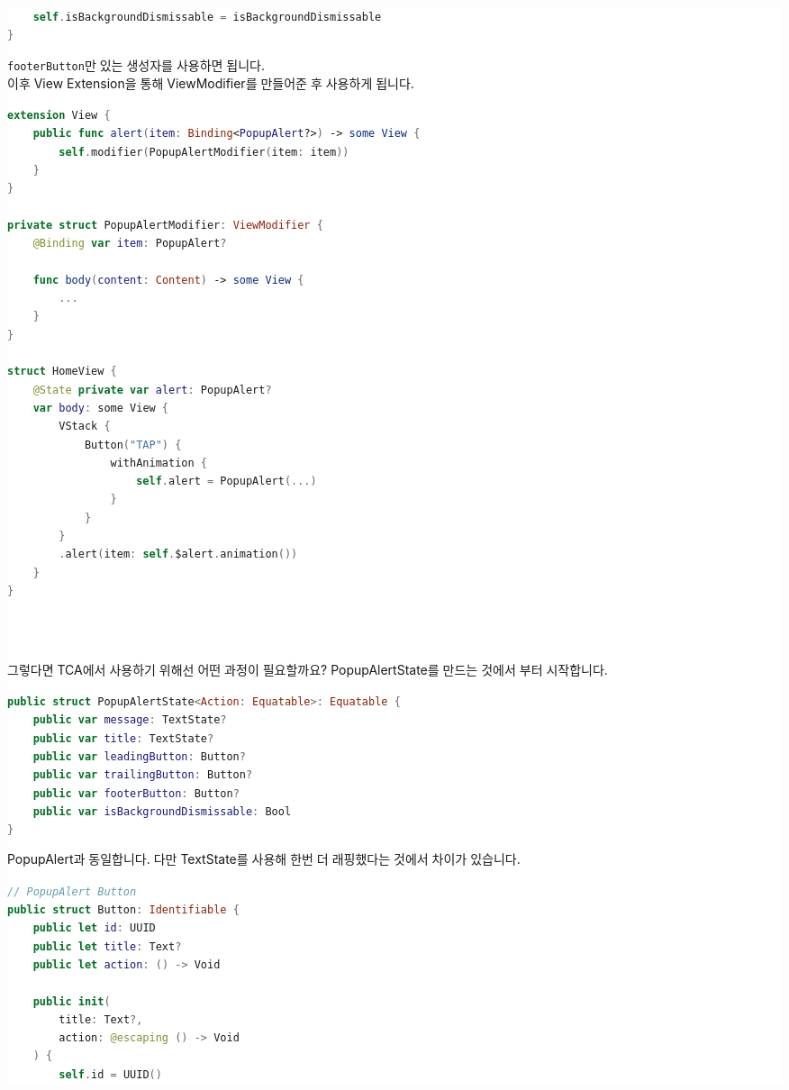 ```swift
    self.isBackgroundDismissable = isBackgroundDismissable
}
```
`footerButton`만 있는 생성자를 사용하면 됩니다.
<br>
이후 View Extension을 통해 ViewModifier를 만들어준 후 사용하게 됩니다.
```swift
extension View {
    public func alert(item: Binding<PopupAlert?>) -> some View {
        self.modifier(PopupAlertModifier(item: item))
    }
}

private struct PopupAlertModifier: ViewModifier {
    @Binding var item: PopupAlert?
    
    func body(content: Content) -> some View {
        ...
    }
}

struct HomeView {
    @State private var alert: PopupAlert?
    var body: some View {
        VStack {
            Button("TAP") {
                withAnimation {
                    self.alert = PopupAlert(...)
                }
            }
        }
        .alert(item: self.$alert.animation())
    }
}
```
<br>
<br>

그렇다면 TCA에서 사용하기 위해선 어떤 과정이 필요할까요?
PopupAlertState를 만드는 것에서 부터 시작합니다.
```swift
public struct PopupAlertState<Action: Equatable>: Equatable {
    public var message: TextState?
    public var title: TextState?
    public var leadingButton: Button?
    public var trailingButton: Button?
    public var footerButton: Button?
    public var isBackgroundDismissable: Bool
}
```
PopupAlert과 동일합니다. 다만 TextState를 사용해 한번 더 래핑했다는 것에서 차이가 있습니다.
<br>
```swift
// PopupAlert Button
public struct Button: Identifiable {
    public let id: UUID
    public let title: Text?
    public let action: () -> Void
        
    public init(
        title: Text?,
        action: @escaping () -> Void
    ) {
        self.id = UUID()
```